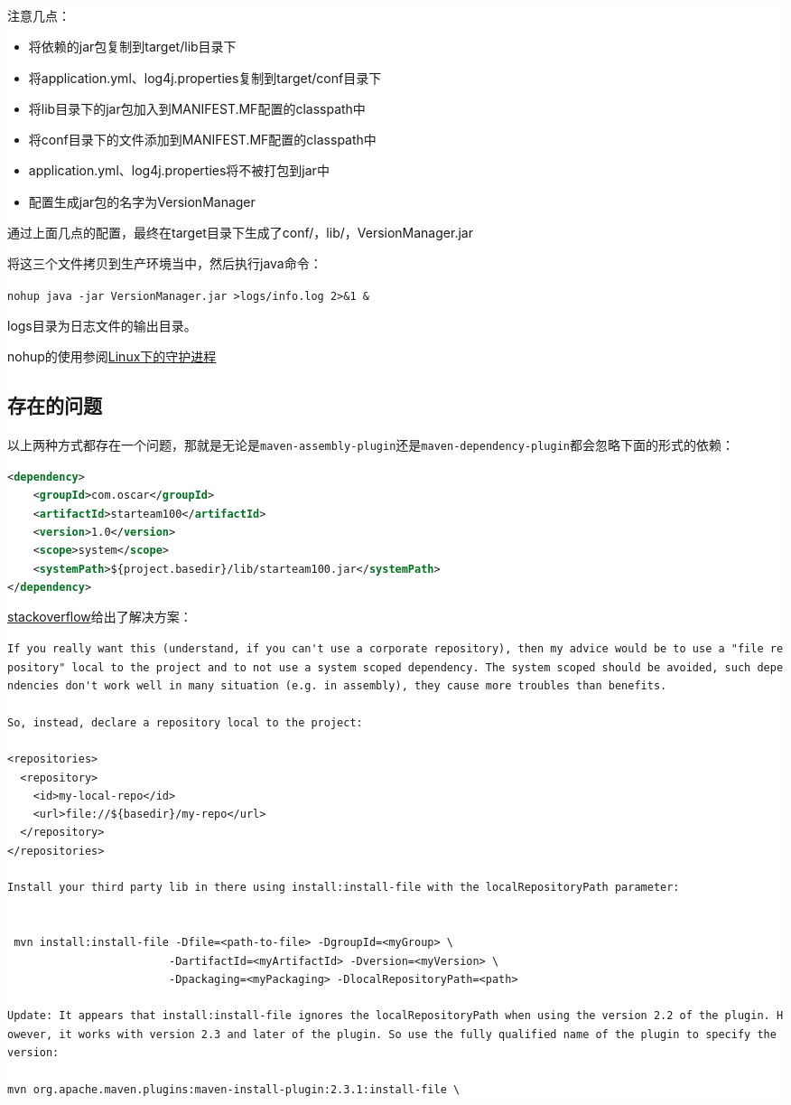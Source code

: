 注意几点：

- 将依赖的jar包复制到target/lib目录下

- 将application.yml、log4j.properties复制到target/conf目录下

- 将lib目录下的jar包加入到MANIFEST.MF配置的classpath中

- 将conf目录下的文件添加到MANIFEST.MF配置的classpath中

- application.yml、log4j.properties将不被打包到jar中

- 配置生成jar包的名字为VersionManager

通过上面几点的配置，最终在target目录下生成了conf/，lib/，VersionManager.jar

将这三个文件拷贝到生产环境当中，然后执行java命令：

`nohup java -jar VersionManager.jar >logs/info.log 2>&1 &`

logs目录为日志文件的输出目录。

nohup的使用参阅[Linux下的守护进程](http://yukai.space/2017/10/01/Linux%E4%B8%8B%E7%9A%84%E5%AE%88%E6%8A%A4%E8%BF%9B%E7%A8%8B/)

## 存在的问题

以上两种方式都存在一个问题，那就是无论是`maven-assembly-plugin`还是`maven-dependency-plugin`都会忽略下面的形式的依赖：

```xml
<dependency>
    <groupId>com.oscar</groupId>
    <artifactId>starteam100</artifactId> 
    <version>1.0</version> 
    <scope>system</scope> 
    <systemPath>${project.basedir}/lib/starteam100.jar</systemPath> 
</dependency>
```

[stackoverflow](https://stackoverflow.com/questions/2229757/maven-add-a-dependency-to-a-jar-by-relative-path)给出了解决方案：

```
If you really want this (understand, if you can't use a corporate repository), then my advice would be to use a "file repository" local to the project and to not use a system scoped dependency. The system scoped should be avoided, such dependencies don't work well in many situation (e.g. in assembly), they cause more troubles than benefits.

So, instead, declare a repository local to the project:

<repositories>
  <repository>
    <id>my-local-repo</id>
    <url>file://${basedir}/my-repo</url>
  </repository>
</repositories>

Install your third party lib in there using install:install-file with the localRepositoryPath parameter:


 mvn install:install-file -Dfile=<path-to-file> -DgroupId=<myGroup> \ 
                         -DartifactId=<myArtifactId> -Dversion=<myVersion> \
                         -Dpackaging=<myPackaging> -DlocalRepositoryPath=<path>

Update: It appears that install:install-file ignores the localRepositoryPath when using the version 2.2 of the plugin. However, it works with version 2.3 and later of the plugin. So use the fully qualified name of the plugin to specify the version:

mvn org.apache.maven.plugins:maven-install-plugin:2.3.1:install-file \
```